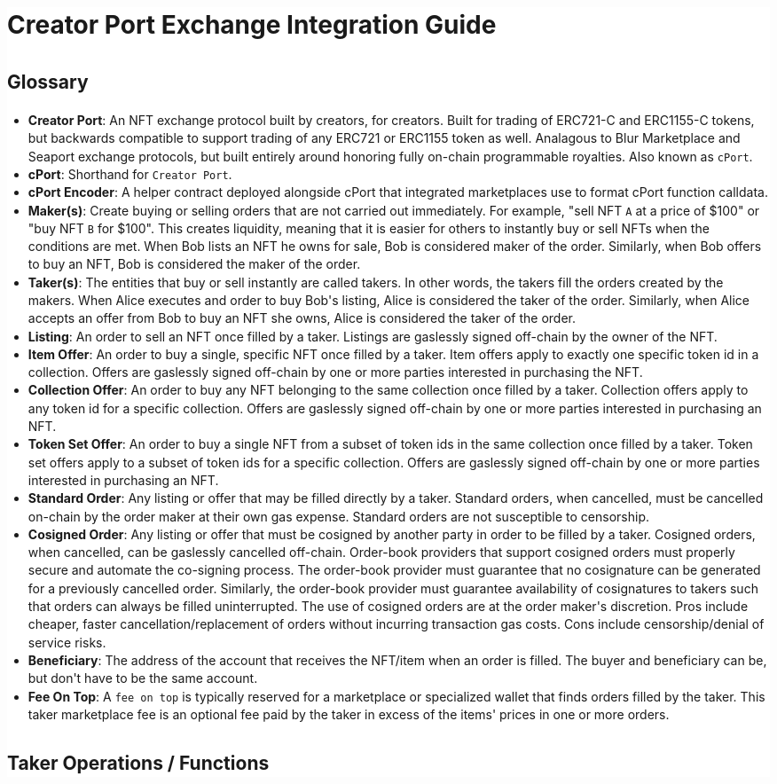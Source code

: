 # Creator Port Exchange Integration Guide

## Glossary

- **Creator Port**: An NFT exchange protocol built by creators, for creators.  Built for trading of ERC721-C and ERC1155-C tokens, but backwards compatible to support trading of any ERC721 or ERC1155 token as well. Analagous to Blur Marketplace and Seaport exchange protocols, but built entirely around honoring fully on-chain programmable royalties. Also known as `cPort`.
- **cPort**: Shorthand for `Creator Port`.
- **cPort Encoder**: A helper contract deployed alongside cPort that integrated marketplaces use to format cPort function calldata.
- **Maker(s)**: Create buying or selling orders that are not carried out immediately.  For example, "sell NFT `A` at a price of $100" or "buy NFT `B` for $100".  This creates liquidity, meaning that it is easier for others to instantly buy or sell NFTs when the conditions are met.  When Bob lists an NFT he owns for sale, Bob is considered maker of the order.  Similarly, when Bob offers to buy an NFT, Bob is considered the maker of the order.
- **Taker(s)**: The entities that buy or sell instantly are called takers. In other words, the takers fill the orders created by the makers.  When Alice executes and order to buy Bob's listing, Alice is considered the taker of the order.  Similarly, when Alice accepts an offer from Bob to buy an NFT she owns, Alice is considered the taker of the order.
- **Listing**: An order to sell an NFT once filled by a taker.  Listings are gaslessly signed off-chain by the owner of the NFT.
- **Item Offer**: An order to buy a single, specific NFT once filled by a taker.  Item offers apply to exactly one specific token id in a collection.  Offers are gaslessly signed off-chain by one or more parties interested in purchasing the NFT.
- **Collection Offer**: An order to buy any NFT belonging to the same collection once filled by a taker.  Collection offers apply to any token id for a specific collection.  Offers are gaslessly signed off-chain by one or more parties interested in purchasing an NFT.
- **Token Set Offer**: An order to buy a single NFT from a subset of token ids in the same collection once filled by a taker.  Token set offers apply to a subset of token ids for a specific collection.  Offers are gaslessly signed off-chain by one or more parties interested in purchasing an NFT.
- **Standard Order**: Any listing or offer that may be filled directly by a taker.  Standard orders, when cancelled, must be cancelled on-chain by the order maker at their own gas expense.  Standard orders are not susceptible to censorship.
- **Cosigned Order**: Any listing or offer that must be cosigned by another party in order to be filled by a taker.  Cosigned orders, when cancelled, can be gaslessly cancelled off-chain.  Order-book providers that support cosigned orders must properly secure and automate the co-signing process.  The order-book provider must guarantee that no cosignature can be generated for a previously cancelled order.  Similarly, the order-book provider must guarantee availability of cosignatures to takers such that orders can always be filled uninterrupted. The use of cosigned orders are at the order maker's discretion.  Pros include cheaper, faster cancellation/replacement of orders without incurring transaction gas costs.  Cons include censorship/denial of service risks.
- **Beneficiary**: The address of the account that receives the NFT/item when an order is filled.  The buyer and beneficiary can be, but don't have to be the same account.
- **Fee On Top**: A `fee on top` is typically reserved for a marketplace or specialized wallet that finds orders filled by the taker.  This taker marketplace fee is an optional fee paid by the taker in excess of the items' prices in one or more orders.

## Taker Operations / Functions
